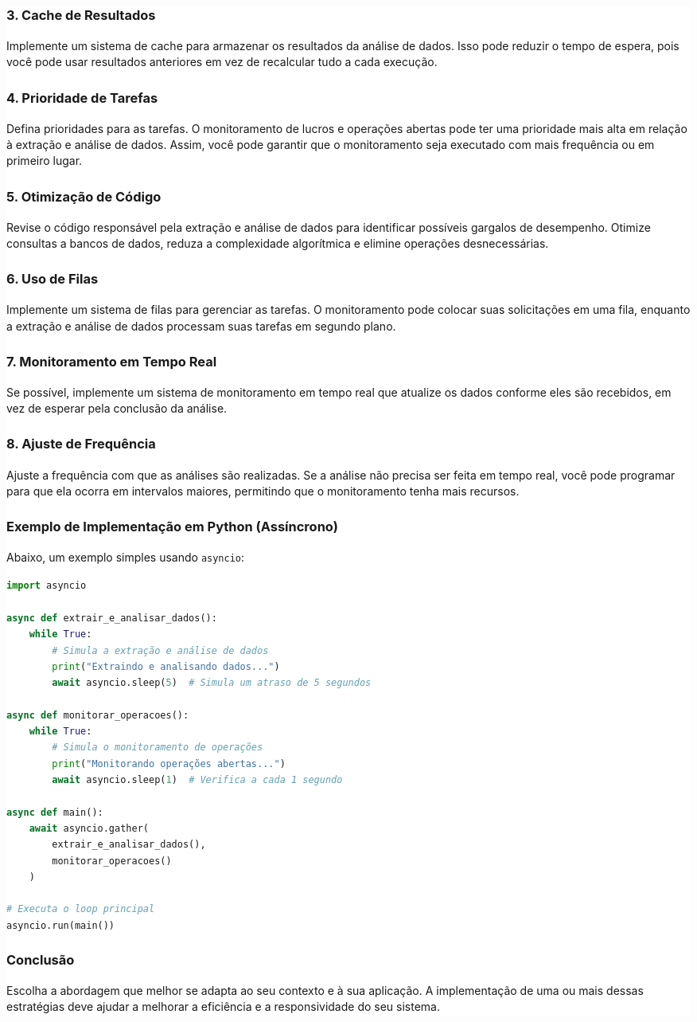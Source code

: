 ### 3. **Cache de Resultados**
Implemente um sistema de cache para armazenar os resultados da análise de dados. Isso pode reduzir o tempo de espera, pois você pode usar resultados anteriores em vez de recalcular tudo a cada execução.

### 4. **Prioridade de Tarefas**
Defina prioridades para as tarefas. O monitoramento de lucros e operações abertas pode ter uma prioridade mais alta em relação à extração e análise de dados. Assim, você pode garantir que o monitoramento seja executado com mais frequência ou em primeiro lugar.

### 5. **Otimização de Código**
Revise o código responsável pela extração e análise de dados para identificar possíveis gargalos de desempenho. Otimize consultas a bancos de dados, reduza a complexidade algorítmica e elimine operações desnecessárias.

### 6. **Uso de Filas**
Implemente um sistema de filas para gerenciar as tarefas. O monitoramento pode colocar suas solicitações em uma fila, enquanto a extração e análise de dados processam suas tarefas em segundo plano.

### 7. **Monitoramento em Tempo Real**
Se possível, implemente um sistema de monitoramento em tempo real que atualize os dados conforme eles são recebidos, em vez de esperar pela conclusão da análise.

### 8. **Ajuste de Frequência**
Ajuste a frequência com que as análises são realizadas. Se a análise não precisa ser feita em tempo real, você pode programar para que ela ocorra em intervalos maiores, permitindo que o monitoramento tenha mais recursos.

### Exemplo de Implementação em Python (Assíncrono)
Abaixo, um exemplo simples usando `asyncio`:

```python
import asyncio

async def extrair_e_analisar_dados():
    while True:
        # Simula a extração e análise de dados
        print("Extraindo e analisando dados...")
        await asyncio.sleep(5)  # Simula um atraso de 5 segundos

async def monitorar_operacoes():
    while True:
        # Simula o monitoramento de operações
        print("Monitorando operações abertas...")
        await asyncio.sleep(1)  # Verifica a cada 1 segundo

async def main():
    await asyncio.gather(
        extrair_e_analisar_dados(),
        monitorar_operacoes()
    )

# Executa o loop principal
asyncio.run(main())
```

### Conclusão
Escolha a abordagem que melhor se adapta ao seu contexto e à sua aplicação. A implementação de uma ou mais dessas estratégias deve ajudar a melhorar a eficiência e a responsividade do seu sistema.